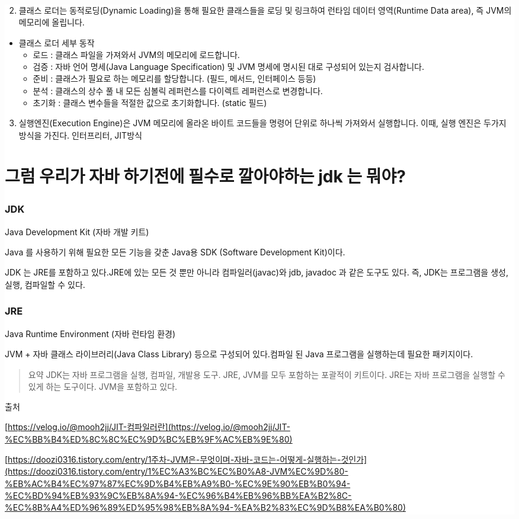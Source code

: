 2. 클래스 로더는 동적로딩(Dynamic Loading)을 통해 필요한 클래스들을 로딩 및 링크하여 런타임 데이터 영역(Runtime Data area), 즉 JVM의 메모리에 올립니다.

- 클래스 로더 세부 동작
	- 로드 : 클래스 파일을 가져와서 JVM의 메모리에 로드합니다.
    - 검증 : 자바 언어 명세(Java Language Specification) 및 JVM 명세에 명시된 대로 구성되어 있는지 검사합니다.
    - 준비 : 클래스가 필요로 하는 메모리를 할당합니다. (필드, 메서드, 인터페이스 등등)
    - 분석 : 클래스의 상수 풀 내 모든 심볼릭 레퍼런스를 다이렉트 레퍼런스로 변경합니다.
    - 초기화 : 클래스 변수들을 적절한 값으로 초기화합니다. (static 필드)

3. 실행엔진(Execution Engine)은 JVM 메모리에 올라온 바이트 코드들을 명령어 단위로 하나씩 가져와서 실행합니다. 이때, 실행 엔진은 두가지 방식을 가진다. 인터프리터, JIT방식


# 그럼 우리가 자바 하기전에 필수로 깔아야하는 jdk 는 뭐야?

### JDK

Java Development Kit (자바 개발 키트)

Java 를 사용하기 위해 필요한 모든 기능을 갖춘 Java용 SDK (Software Development Kit)이다.

JDK 는 JRE를 포함하고 있다.JRE에 있는 모든 것 뿐만 아니라 컴파일러(javac)와 jdb, javadoc 과 같은 도구도 있다. 즉, JDK는 프로그램을 생성, 실행, 컴파일할 수 있다.

### JRE

Java Runtime Environment (자바 런타임 환경)

JVM + 자바 클래스 라이브러리(Java Class Library) 등으로 구성되어 있다.컴파일 된 Java 프로그램을 실행하는데 필요한 패키지이다.

> 요약
JDK는 자바 프로그램을 실행, 컴파일, 개발용 도구.
JRE, JVM를 모두 포함하는 포괄적이 키트이다.
JRE는 자바 프로그램을 실행할 수 있게 하는 도구이다. JVM을 포함하고 있다.
>

출처

[https://velog.io/@mooh2jj/JIT-컴파일러란](https://velog.io/@mooh2jj/JIT-%EC%BB%B4%ED%8C%8C%EC%9D%BC%EB%9F%AC%EB%9E%80)

[https://doozi0316.tistory.com/entry/1주차-JVM은-무엇이며-자바-코드는-어떻게-실행하는-것인가](https://doozi0316.tistory.com/entry/1%EC%A3%BC%EC%B0%A8-JVM%EC%9D%80-%EB%AC%B4%EC%97%87%EC%9D%B4%EB%A9%B0-%EC%9E%90%EB%B0%94-%EC%BD%94%EB%93%9C%EB%8A%94-%EC%96%B4%EB%96%BB%EA%B2%8C-%EC%8B%A4%ED%96%89%ED%95%98%EB%8A%94-%EA%B2%83%EC%9D%B8%EA%B0%80)